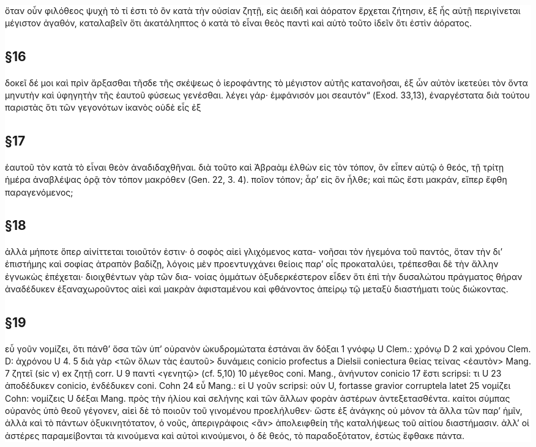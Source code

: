 <p>ὅταν οὖν φιλόθεος ψυχὴ τὸ τί ἐστι τὸ ὂν κατὰ
τὴν οὐσίαν ζητῇ, εἰς ἀειδῆ καὶ ἀόρατον ἔρχεται ζήτησιν, ἐξ ἧς αὐτῇ
περιγίνεται μέγιστον ἀγαθόν, καταλαβεῖν ὅτι ἀκατάληπτος ὁ κατὰ τὸ εἶναι
 θεὸς παντὶ καὶ αὐτὸ τοῦτο ἰδεῖν ὅτι ἐστὶν ἀόρατος.</p>  

## §16  

<p>δοκεῖ δέ μοι καὶ
πρὶν ἄρξασθαι τῆσδε τῆς σκέψεως ὁ ἱεροφάντης τὸ μέγιστον αὐτῆς κατανοῆσαι, <lb n="10"/>
ἐξ ὧν αὐτὸν ἱκετεύει τὸν ὄντα μηνυτὴν καὶ ὑφηγητὴν τῆς ἑαυτοῦ
φύσεως γενέσθαι. λέγει γάρ· ἐμφάνισόν μοι σεαυτόν“ (Exod. 33,13),
ἐναργέστατα διὰ τούτου παριστὰς ὅτι τῶν γεγονότων ἱκανὸς οὐδὲ εἷς ἐξ
</p>  

## §17  

<p> ἑαυτοῦ τὸν κατὰ τὸ εἶναι θεὸν ἀναδιδαχθῆναι. <milestone unit="altref" n="6"/> διὰ τοῦτο καὶ
Ἀβραὰμ ἐλθὼν εἰς τὸν τόπον, ὃν εἶπεν αὐτῷ ὁ θεός, τῇ τρίτῃ ἡμέρα <lb n="15"/>
ἀναβλέψας ὁρᾷ τὸν τόπον μακρόθεν (Gen. 22, 3. 4). ποῖον τόπον; ἆρ’
 εἰς ὃν ἦλθε; καὶ πῶς ἔστι μακράν, εἴπερ ἔφθη παραγενόμενος;</p>  

## §18  

<p>ἀλλὰ
μήποτε ὅπερ αἰνίττεται τοιοῦτόν ἐστιν· ὁ σοφὸς αἰεὶ γλιχόμενος κατα-
νοῆσαι τὸν ἡγεμόνα τοῦ παντός, ὅταν τὴν δι’ ἐπιστήμης καὶ σοφίας
ἀτραπὸν βαδίζῃ, λόγοις μὲν προεντυγχάνει θείοις παρ’ οἷς προκαταλύει, <lb n="20"/>
τρέπεσθαι δὲ τὴν ἄλλην ἐγνωκὼς ἐπέχεται· διοιχθέντων γὰρ τῶν δια-
νοίας ὀμμάτων ὀξυδερκέστερον εἶδεν ὅτι ἐπὶ τὴν δυσαλώτου πράγματος
θήραν ἀναδέδυκεν ἐξαναχωροῦντος αἰεὶ καὶ μακρὰν ἀφισταμένου καὶ
 φθάνοντος ἀπείρῳ τῷ μεταξὺ διαστήματι τοὺς διώκοντας.</p>  

## §19  

<p>εὖ γοῦν
νομίζει, ὅτι πάνθ’ ὅσα τῶν ὑπ’ οὐρανὸν ὠκυδρομώτατα ἑστάναι ἄν δόξαι <lb n="25"/>
<note type="footnote">1 γνόφῳ U Clem.: χρόνῳ D 2 καὶ χρόνου Clem. D: ἀχρόνου U 4. 5 διὰ γὰρ &lt;τῶν
ὅλων τὰς ἑαυτοῦ&gt; δυνάμεις conicio profectus a Dielsii coniectura θείας
τείνας &lt;ἑαυτὸν&gt; Mang. 7 ζητεῖ (sic v) ex ζητῇ corr. U 9 παντὶ &lt;γενητῷ&gt;
(cf. 5,10) 10 μέγεθος coni. Mang., ἀνήνυτον conicio 17 ἔστι scripsi: τι U
23 ἀποδέδυκεν conicio, ἐνδέδυκεν coni. Cohn 24 εὖ Mang.: εἰ U γοῦν scripsi:
οὑν U, fortasse gravior corruptela latet 25 νομίζει Cohn: νομίζεις U
δέξαι Mang.</note>

<pb n="5"/>
πρὸς τὴν ἡλίου καὶ σελήνης καὶ τῶν ἄλλων φορὰν ἀστέρων ἀντεξετασθέντα.
καίτοι σύμπας οὐρανὸς ὑπὸ θεοῦ γέγονεν, αἰεὶ δὲ τὸ ποιοῦν
τοῦ γινομένου προελήλυθεν· ὥστε ἐξ ἀνάγκης οὐ μόνον τὰ ἄλλα τῶν
παρ’ ἡμῖν, ἀλλὰ καὶ τὸ πάντων ὀξυκινητότατον, ὁ νοῦς, ἀπεριγράφοις
<lb n="5"/> &lt;ἂν&gt; ἀπολειφθείη τῆς καταλήψεως τοῦ αἰτίου διαστήμασιν. ἀλλ’ οἱ
ἀστέρες παραμείβονται τὰ κινούμενα καὶ αὐτοὶ κινούμενοι, ὁ δὲ θεός, τὸ
παραδοξότατον, ἑστὼς ἔφθακε πάντα.</p>  
